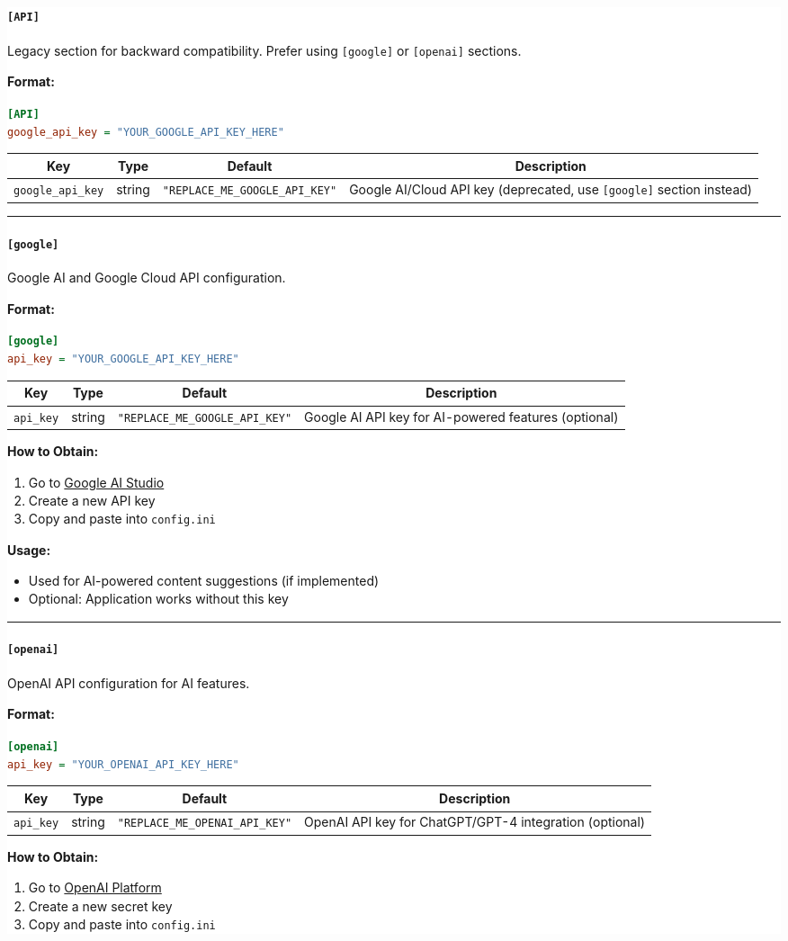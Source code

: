 #### `[API]`

Legacy section for backward compatibility. Prefer using `[google]` or `[openai]` sections.

**Format:**
```ini
[API]
google_api_key = "YOUR_GOOGLE_API_KEY_HERE"
```

| Key | Type | Default | Description |
|-----|------|---------|-------------|
| `google_api_key` | string | `"REPLACE_ME_GOOGLE_API_KEY"` | Google AI/Cloud API key (deprecated, use `[google]` section instead) |

---

#### `[google]`

Google AI and Google Cloud API configuration.

**Format:**
```ini
[google]
api_key = "YOUR_GOOGLE_API_KEY_HERE"
```

| Key | Type | Default | Description |
|-----|------|---------|-------------|
| `api_key` | string | `"REPLACE_ME_GOOGLE_API_KEY"` | Google AI API key for AI-powered features (optional) |

**How to Obtain:**
1. Go to [Google AI Studio](https://makersuite.google.com/app/apikey)
2. Create a new API key
3. Copy and paste into `config.ini`

**Usage:**
- Used for AI-powered content suggestions (if implemented)
- Optional: Application works without this key

---

#### `[openai]`

OpenAI API configuration for AI features.

**Format:**
```ini
[openai]
api_key = "YOUR_OPENAI_API_KEY_HERE"
```

| Key | Type | Default | Description |
|-----|------|---------|-------------|
| `api_key` | string | `"REPLACE_ME_OPENAI_API_KEY"` | OpenAI API key for ChatGPT/GPT-4 integration (optional) |

**How to Obtain:**
1. Go to [OpenAI Platform](https://platform.openai.com/api-keys)
2. Create a new secret key
3. Copy and paste into `config.ini`
